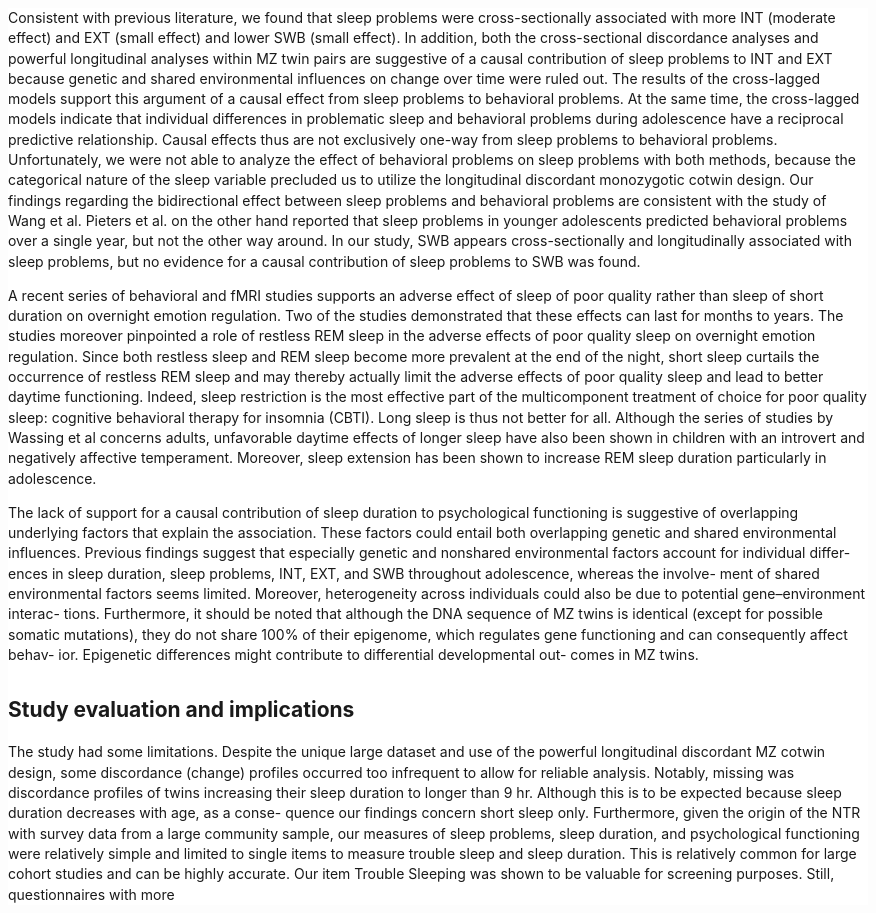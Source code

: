 Consistent with previous literature, we found that sleep problems were cross-sectionally associated with more INT (moderate effect) and EXT (small effect) and lower SWB (small effect). In addition, both the cross-sectional discordance analyses and powerful longitudinal analyses within MZ twin pairs are suggestive of a causal contribution of sleep problems to INT and EXT because genetic and shared environmental influences on change over time were ruled out. The results of the cross-lagged models support this argument of a causal effect from sleep problems to behavioral problems. At the same time, the cross-lagged models indicate that individual differences in problematic sleep and behavioral problems during adolescence have a reciprocal predictive relationship. Causal effects thus are not exclusively one-way from sleep problems to behavioral problems. Unfortunately, we were not able to analyze the effect of behavioral problems on sleep problems with both methods, because the categorical nature of the sleep variable precluded us to utilize the longitudinal discordant monozygotic cotwin design. Our findings regarding the bidirectional effect between sleep problems and behavioral problems are consistent with the study of Wang et al. Pieters et al. on the other hand reported that sleep problems in younger adolescents predicted behavioral problems over a single year, but not the other way around. In our study, SWB appears cross-sectionally and longitudinally associated with sleep problems, but no evidence for a causal contribution of sleep problems to SWB was found.

A recent series of behavioral and fMRI studies supports an adverse effect of sleep of poor quality rather than sleep of short duration on overnight emotion regulation. Two of the studies demonstrated that these effects can last for months to years. The studies moreover pinpointed a role of restless REM sleep in the adverse effects of poor quality sleep on overnight emotion regulation. Since both restless sleep and REM sleep become more prevalent at the end of the night, short sleep curtails the occurrence of restless REM sleep and may thereby actually limit the adverse effects of poor quality sleep and lead to better daytime functioning. Indeed, sleep restriction is the most effective part of the multicomponent treatment of choice for poor quality sleep: cognitive behavioral therapy for insomnia (CBTI). Long sleep is thus not better for all. Although the series of studies by Wassing et al concerns adults, unfavorable daytime effects of longer sleep have also been shown in children with an introvert and negatively affective temperament. Moreover, sleep extension has been shown to increase REM sleep duration particularly in adolescence.

The lack of support for a causal contribution of sleep duration to psychological functioning is suggestive of overlapping underlying factors that explain the association. These factors could entail both overlapping genetic and shared environmental influences. Previous findings suggest that especially genetic and nonshared environmental factors account for individual differ-
ences in sleep duration, sleep problems, INT, EXT,
and SWB throughout adolescence, whereas the involve-
ment of shared environmental factors seems limited.
Moreover, heterogeneity across individuals could
also be due to potential gene–environment interac-
tions. Furthermore, it should be noted that although
the DNA sequence of MZ twins is identical (except for
possible somatic mutations), they do not share 100%
of their epigenome, which regulates gene functioning and can consequently affect behav-
ior. Epigenetic differences might contribute to differential developmental out-
comes in MZ twins.

## Study evaluation and implications
The study had some limitations. Despite the unique
large dataset and use of the powerful longitudinal
discordant MZ cotwin design, some discordance
(change) profiles occurred too infrequent to allow for
reliable analysis. Notably, missing was discordance
profiles of twins increasing their sleep duration to
longer than 9 hr. Although this is to be expected
because sleep duration decreases with age, as a conse-
quence our findings concern short sleep only.
Furthermore, given the origin of the NTR with survey
data from a large community sample, our measures of
sleep problems, sleep duration, and psychological
functioning were relatively simple and limited to
single items to measure trouble sleep and sleep
duration. This is relatively common for large cohort
studies and can be highly accurate. Our item Trouble Sleeping was shown to be valuable for
screening purposes. Still, questionnaires with more